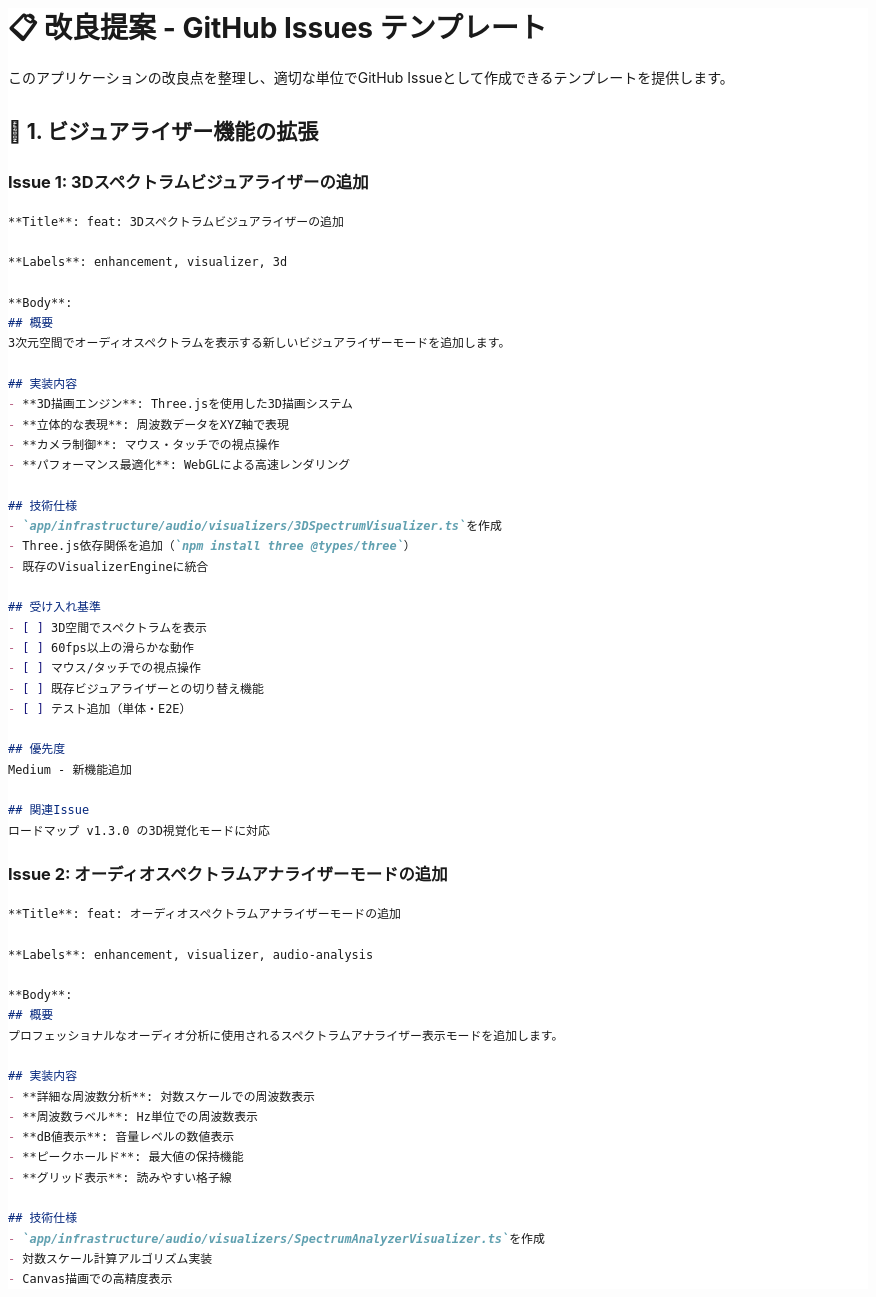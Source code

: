 # 📋 改良提案 - GitHub Issues テンプレート

このアプリケーションの改良点を整理し、適切な単位でGitHub Issueとして作成できるテンプレートを提供します。

## 🎨 1. ビジュアライザー機能の拡張

### Issue 1: 3Dスペクトラムビジュアライザーの追加
```markdown
**Title**: feat: 3Dスペクトラムビジュアライザーの追加

**Labels**: enhancement, visualizer, 3d

**Body**:
## 概要
3次元空間でオーディオスペクトラムを表示する新しいビジュアライザーモードを追加します。

## 実装内容
- **3D描画エンジン**: Three.jsを使用した3D描画システム
- **立体的な表現**: 周波数データをXYZ軸で表現
- **カメラ制御**: マウス・タッチでの視点操作
- **パフォーマンス最適化**: WebGLによる高速レンダリング

## 技術仕様
- `app/infrastructure/audio/visualizers/3DSpectrumVisualizer.ts`を作成
- Three.js依存関係を追加（`npm install three @types/three`）
- 既存のVisualizerEngineに統合

## 受け入れ基準
- [ ] 3D空間でスペクトラムを表示
- [ ] 60fps以上の滑らかな動作
- [ ] マウス/タッチでの視点操作
- [ ] 既存ビジュアライザーとの切り替え機能
- [ ] テスト追加（単体・E2E）

## 優先度
Medium - 新機能追加

## 関連Issue
ロードマップ v1.3.0 の3D視覚化モードに対応
```

### Issue 2: オーディオスペクトラムアナライザーモードの追加
```markdown
**Title**: feat: オーディオスペクトラムアナライザーモードの追加

**Labels**: enhancement, visualizer, audio-analysis

**Body**:
## 概要
プロフェッショナルなオーディオ分析に使用されるスペクトラムアナライザー表示モードを追加します。

## 実装内容
- **詳細な周波数分析**: 対数スケールでの周波数表示
- **周波数ラベル**: Hz単位での周波数表示
- **dB値表示**: 音量レベルの数値表示
- **ピークホールド**: 最大値の保持機能
- **グリッド表示**: 読みやすい格子線

## 技術仕様
- `app/infrastructure/audio/visualizers/SpectrumAnalyzerVisualizer.ts`を作成
- 対数スケール計算アルゴリズム実装
- Canvas描画での高精度表示
```